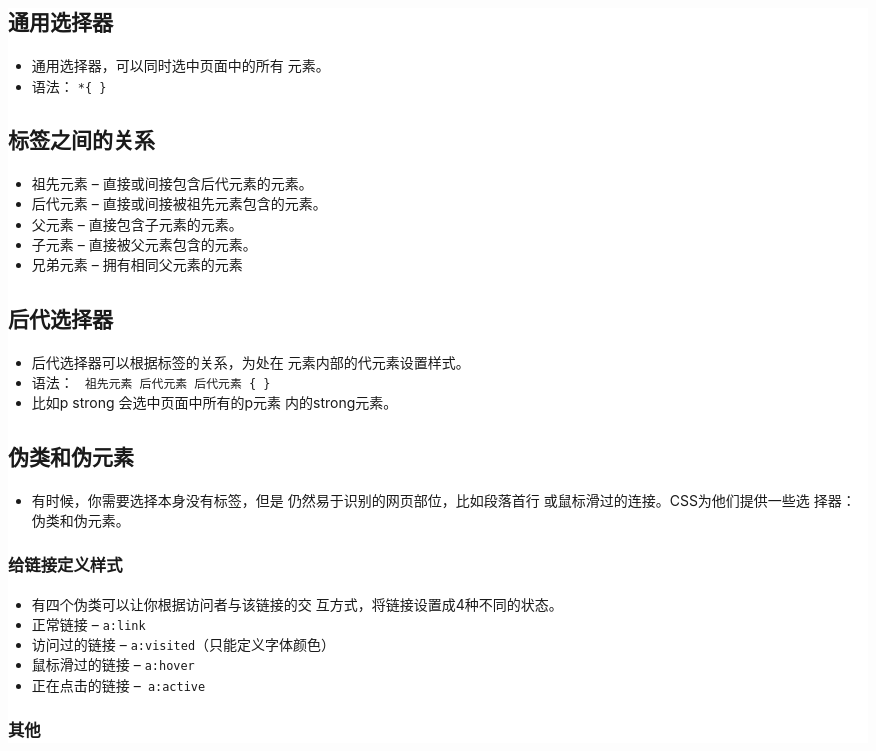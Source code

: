 ## 通用选择器
- 通用选择器，可以同时选中页面中的所有
元素。
- 语法：
    `*{ }`
## 标签之间的关系
- 祖先元素
– 直接或间接包含后代元素的元素。
- 后代元素
– 直接或间接被祖先元素包含的元素。
- 父元素
– 直接包含子元素的元素。
- 子元素
– 直接被父元素包含的元素。
- 兄弟元素
– 拥有相同父元素的元素

## 后代选择器

- 后代选择器可以根据标签的关系，为处在
元素内部的代元素设置样式。
- 语法：
   ` 祖先元素 后代元素 后代元素 { }`
- 比如p strong 会选中页面中所有的p元素
内的strong元素。

## 伪类和伪元素

- 有时候，你需要选择本身没有标签，但是
  仍然易于识别的网页部位，比如段落首行
  或鼠标滑过的连接。CSS为他们提供一些选
  择器：伪类和伪元素。



### 给链接定义样式

- 有四个伪类可以让你根据访问者与该链接的交
  互方式，将链接设置成4种不同的状态。
- 正常链接
  – `a:link`
- 访问过的链接
  – `a:visited`（只能定义字体颜色）
- 鼠标滑过的链接
  – `a:hover`
- 正在点击的链接
  –` a:active`

### 其他
